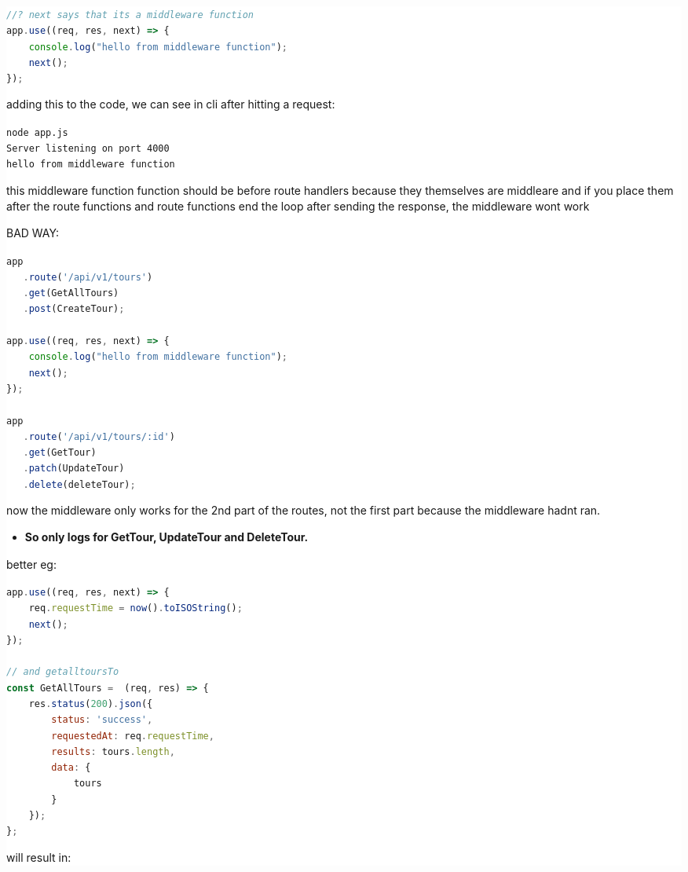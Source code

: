```js
//? next says that its a middleware function
app.use((req, res, next) => {
    console.log("hello from middleware function");
    next();
});
```
adding this to the code, we can see in cli after hitting a request:
```
node app.js
Server listening on port 4000
hello from middleware function
```

this middleware function function should be before route handlers because they themselves are middleare and if you place them after the route functions and route functions end the loop after sending the response, the middleware wont work

BAD WAY:
```js
app
   .route('/api/v1/tours')
   .get(GetAllTours)
   .post(CreateTour);

app.use((req, res, next) => {
    console.log("hello from middleware function");
    next();
});

app
   .route('/api/v1/tours/:id')
   .get(GetTour)
   .patch(UpdateTour)
   .delete(deleteTour);
```
now the middleware only works for the 2nd part of the routes, not the first part because the middleware hadnt ran.

- **So only logs for GetTour, UpdateTour and DeleteTour.**

better eg:

```js
app.use((req, res, next) => {
    req.requestTime = now().toISOString();
    next();
});

// and getalltoursTo
const GetAllTours =  (req, res) => {
    res.status(200).json({
        status: 'success',
        requestedAt: req.requestTime,
        results: tours.length,
        data: {
            tours
        }
    });
};
```
will result in: